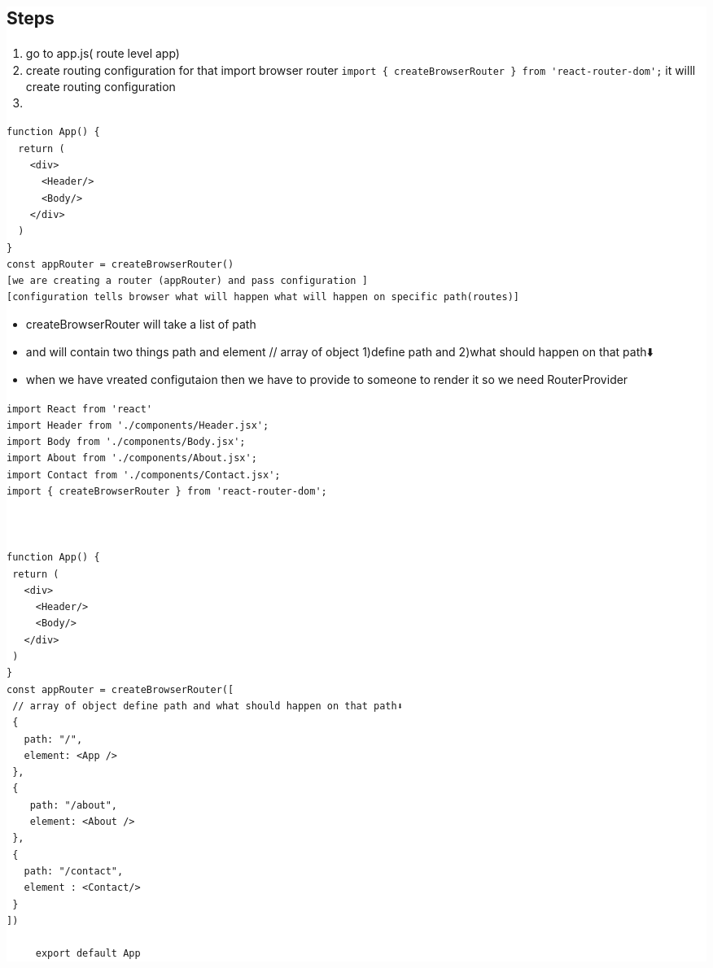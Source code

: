 ## Steps

1. go to app.js( route level app)
2. create routing configuration for that import browser router
   `import { createBrowserRouter } from 'react-router-dom';` it willl create routing configuration
3.

```
function App() {
  return (
    <div>
      <Header/>
      <Body/>
    </div>
  )
}
const appRouter = createBrowserRouter()
[we are creating a router (appRouter) and pass configuration ]
[configuration tells browser what will happen what will happen on specific path(routes)]

```

- createBrowserRouter will take a list of path
- and will contain two things path and element
  // array of object 1)define path and 2)what should happen on that path⬇️

- when we have vreated configutaion then we have to provide to someone to render it so we need RouterProvider

```
import React from 'react'
import Header from './components/Header.jsx';
import Body from './components/Body.jsx';
import About from './components/About.jsx';
import Contact from './components/Contact.jsx';
import { createBrowserRouter } from 'react-router-dom';



function App() {
 return (
   <div>
     <Header/>
     <Body/>
   </div>
 )
}
const appRouter = createBrowserRouter([
 // array of object define path and what should happen on that path⬇️
 {
   path: "/",
   element: <App />
 },
 {
    path: "/about",
    element: <About />
 },
 {
   path: "/contact",
   element : <Contact/>
 }
])

     export default App

```